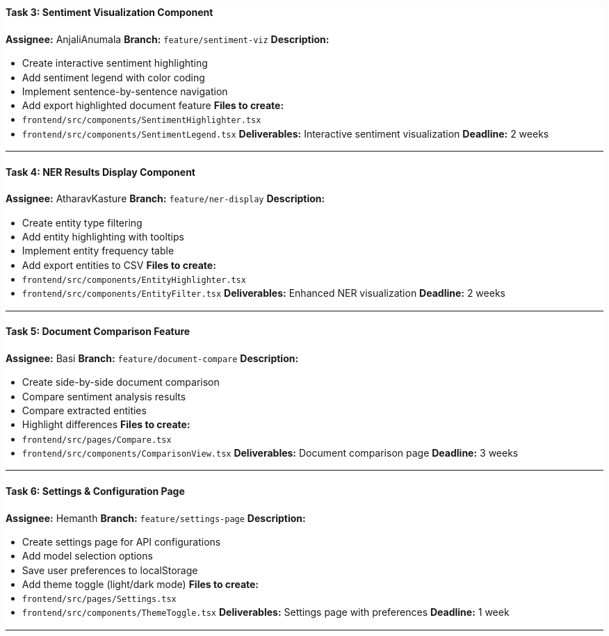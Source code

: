
#### **Task 3: Sentiment Visualization Component**
**Assignee:** AnjaliAnumala
**Branch:** `feature/sentiment-viz`
**Description:**
- Create interactive sentiment highlighting
- Add sentiment legend with color coding
- Implement sentence-by-sentence navigation
- Add export highlighted document feature
**Files to create:**
- `frontend/src/components/SentimentHighlighter.tsx`
- `frontend/src/components/SentimentLegend.tsx`
**Deliverables:** Interactive sentiment visualization
**Deadline:** 2 weeks

---

#### **Task 4: NER Results Display Component**
**Assignee:** AtharavKasture
**Branch:** `feature/ner-display`
**Description:**
- Create entity type filtering
- Add entity highlighting with tooltips
- Implement entity frequency table
- Add export entities to CSV
**Files to create:**
- `frontend/src/components/EntityHighlighter.tsx`
- `frontend/src/components/EntityFilter.tsx`
**Deliverables:** Enhanced NER visualization
**Deadline:** 2 weeks

---

#### **Task 5: Document Comparison Feature**
**Assignee:** Basi
**Branch:** `feature/document-compare`
**Description:**
- Create side-by-side document comparison
- Compare sentiment analysis results
- Compare extracted entities
- Highlight differences
**Files to create:**
- `frontend/src/pages/Compare.tsx`
- `frontend/src/components/ComparisonView.tsx`
**Deliverables:** Document comparison page
**Deadline:** 3 weeks

---

#### **Task 6: Settings & Configuration Page**
**Assignee:** Hemanth
**Branch:** `feature/settings-page`
**Description:**
- Create settings page for API configurations
- Add model selection options
- Save user preferences to localStorage
- Add theme toggle (light/dark mode)
**Files to create:**
- `frontend/src/pages/Settings.tsx`
- `frontend/src/components/ThemeToggle.tsx`
**Deliverables:** Settings page with preferences
**Deadline:** 1 week

---